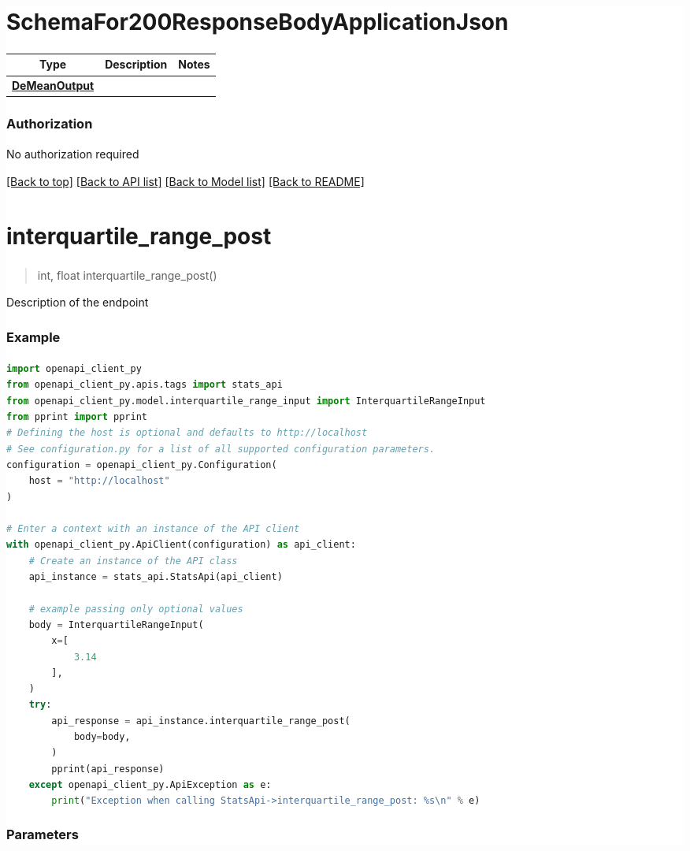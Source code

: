 # SchemaFor200ResponseBodyApplicationJson
Type | Description  | Notes
------------- | ------------- | -------------
[**DeMeanOutput**](../../models/DeMeanOutput.md) |  | 


### Authorization

No authorization required

[[Back to top]](#__pageTop) [[Back to API list]](../../../README.md#documentation-for-api-endpoints) [[Back to Model list]](../../../README.md#documentation-for-models) [[Back to README]](../../../README.md)

# **interquartile_range_post**
<a name="interquartile_range_post"></a>
> int, float interquartile_range_post()



Description of the endpoint

### Example

```python
import openapi_client_py
from openapi_client_py.apis.tags import stats_api
from openapi_client_py.model.interquartile_range_input import InterquartileRangeInput
from pprint import pprint
# Defining the host is optional and defaults to http://localhost
# See configuration.py for a list of all supported configuration parameters.
configuration = openapi_client_py.Configuration(
    host = "http://localhost"
)

# Enter a context with an instance of the API client
with openapi_client_py.ApiClient(configuration) as api_client:
    # Create an instance of the API class
    api_instance = stats_api.StatsApi(api_client)

    # example passing only optional values
    body = InterquartileRangeInput(
        x=[
            3.14
        ],
    )
    try:
        api_response = api_instance.interquartile_range_post(
            body=body,
        )
        pprint(api_response)
    except openapi_client_py.ApiException as e:
        print("Exception when calling StatsApi->interquartile_range_post: %s\n" % e)
```
### Parameters
